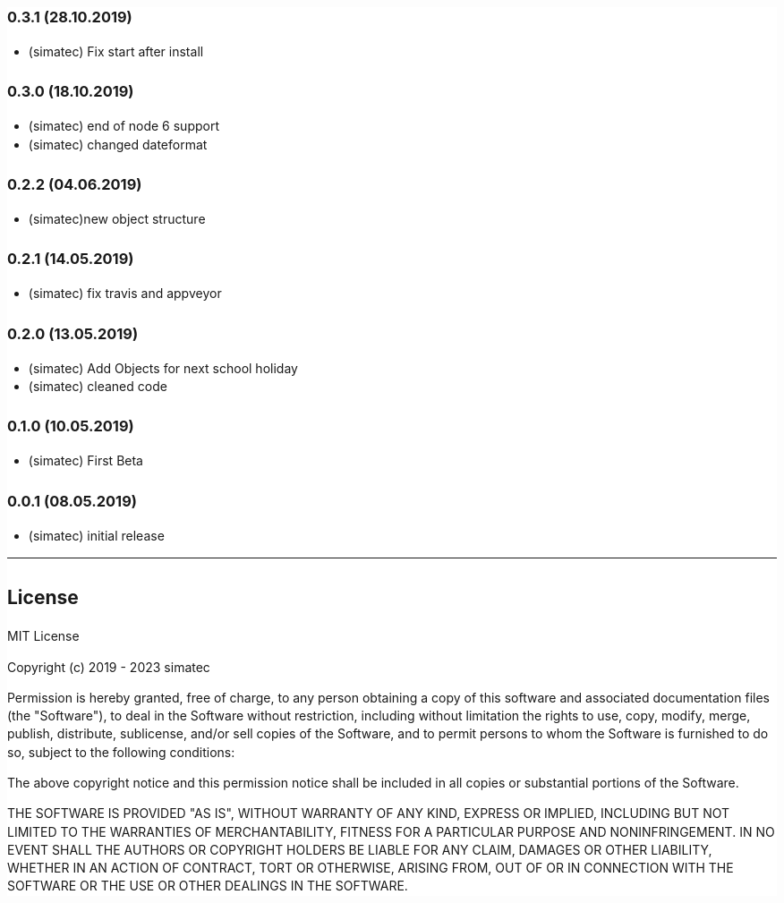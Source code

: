 ### 0.3.1 (28.10.2019)
* (simatec) Fix start after install

### 0.3.0 (18.10.2019)
* (simatec) end of node 6 support
* (simatec) changed dateformat

### 0.2.2 (04.06.2019)
* (simatec)new object structure

### 0.2.1 (14.05.2019)
* (simatec) fix travis and appveyor

### 0.2.0 (13.05.2019)
* (simatec) Add Objects for next school holiday
* (simatec) cleaned code

### 0.1.0 (10.05.2019)
* (simatec) First Beta

### 0.0.1 (08.05.2019)
* (simatec) initial release

*************************************************************************************************************************************

## License
MIT License

Copyright (c) 2019 - 2023 simatec

Permission is hereby granted, free of charge, to any person obtaining a copy
of this software and associated documentation files (the "Software"), to deal
in the Software without restriction, including without limitation the rights
to use, copy, modify, merge, publish, distribute, sublicense, and/or sell
copies of the Software, and to permit persons to whom the Software is
furnished to do so, subject to the following conditions:

The above copyright notice and this permission notice shall be included in all
copies or substantial portions of the Software.

THE SOFTWARE IS PROVIDED "AS IS", WITHOUT WARRANTY OF ANY KIND, EXPRESS OR
IMPLIED, INCLUDING BUT NOT LIMITED TO THE WARRANTIES OF MERCHANTABILITY,
FITNESS FOR A PARTICULAR PURPOSE AND NONINFRINGEMENT. IN NO EVENT SHALL THE
AUTHORS OR COPYRIGHT HOLDERS BE LIABLE FOR ANY CLAIM, DAMAGES OR OTHER
LIABILITY, WHETHER IN AN ACTION OF CONTRACT, TORT OR OTHERWISE, ARISING FROM,
OUT OF OR IN CONNECTION WITH THE SOFTWARE OR THE USE OR OTHER DEALINGS IN THE
SOFTWARE.
